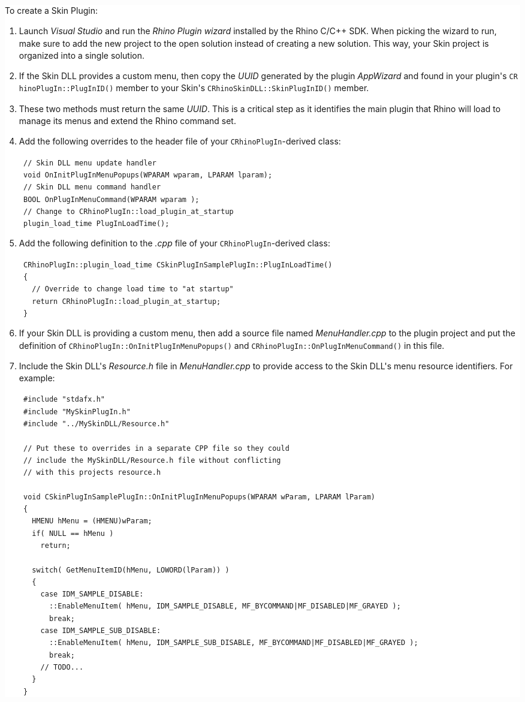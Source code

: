To create a Skin Plugin:

1. Launch *Visual Studio* and run the *Rhino Plugin wizard* installed by the Rhino C/C++ SDK.  When picking the wizard to run, make sure to add the new project to the open solution instead of creating a new solution.  This way, your Skin project is organized into a single solution.
1. If the Skin DLL provides a custom menu, then copy the *UUID* generated by the plugin *AppWizard* and found in your plugin's `CRhinoPlugIn::PlugInID()` member to your Skin's `CRhinoSkinDLL::SkinPlugInID()` member.
1. These two methods must return the same *UUID*.  This is a critical step as it identifies the main plugin that Rhino will load to manage its menus and extend the Rhino command set.
1. Add the following overrides to the header file of your `CRhinoPlugIn`-derived class:

        // Skin DLL menu update handler
        void OnInitPlugInMenuPopups(WPARAM wparam, LPARAM lparam);
        // Skin DLL menu command handler
        BOOL OnPlugInMenuCommand(WPARAM wparam );
        // Change to CRhinoPlugIn::load_plugin_at_startup
        plugin_load_time PlugInLoadTime();
1. Add the following definition to the *.cpp* file of your `CRhinoPlugIn`-derived class:

        CRhinoPlugIn::plugin_load_time CSkinPlugInSamplePlugIn::PlugInLoadTime()
        {
          // Override to change load time to "at startup"
          return CRhinoPlugIn::load_plugin_at_startup;
        }
1. If your Skin DLL is providing a custom menu, then add a source file named *MenuHandler.cpp* to the plugin project and put the definition of `CRhinoPlugIn::OnInitPlugInMenuPopups()` and `CRhinoPlugIn::OnPlugInMenuCommand()` in this file.
1. Include the Skin DLL's *Resource.h* file in *MenuHandler.cpp* to provide access to the Skin DLL's menu resource identifiers.  For example:

        #include "stdafx.h"
        #include "MySkinPlugIn.h"
        #include "../MySkinDLL/Resource.h"

        // Put these to overrides in a separate CPP file so they could
        // include the MySkinDLL/Resource.h file without conflicting
        // with this projects resource.h

        void CSkinPlugInSamplePlugIn::OnInitPlugInMenuPopups(WPARAM wParam, LPARAM lParam)
        {
          HMENU hMenu = (HMENU)wParam;
          if( NULL == hMenu )
            return;

          switch( GetMenuItemID(hMenu, LOWORD(lParam)) )
          {
            case IDM_SAMPLE_DISABLE:
              ::EnableMenuItem( hMenu, IDM_SAMPLE_DISABLE, MF_BYCOMMAND|MF_DISABLED|MF_GRAYED );
              break;
            case IDM_SAMPLE_SUB_DISABLE:
              ::EnableMenuItem( hMenu, IDM_SAMPLE_SUB_DISABLE, MF_BYCOMMAND|MF_DISABLED|MF_GRAYED );
              break;
            // TODO...
          }
        }
